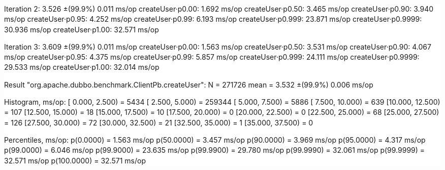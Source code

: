 Iteration   2: 3.526 ±(99.9%) 0.011 ms/op
                 createUser·p0.00:   1.692 ms/op
                 createUser·p0.50:   3.465 ms/op
                 createUser·p0.90:   3.940 ms/op
                 createUser·p0.95:   4.252 ms/op
                 createUser·p0.99:   6.193 ms/op
                 createUser·p0.999:  23.871 ms/op
                 createUser·p0.9999: 30.936 ms/op
                 createUser·p1.00:   32.571 ms/op

Iteration   3: 3.609 ±(99.9%) 0.011 ms/op
                 createUser·p0.00:   1.563 ms/op
                 createUser·p0.50:   3.531 ms/op
                 createUser·p0.90:   4.067 ms/op
                 createUser·p0.95:   4.375 ms/op
                 createUser·p0.99:   5.857 ms/op
                 createUser·p0.999:  24.111 ms/op
                 createUser·p0.9999: 29.533 ms/op
                 createUser·p1.00:   32.014 ms/op



Result "org.apache.dubbo.benchmark.ClientPb.createUser":
  N = 271726
  mean =      3.532 ±(99.9%) 0.006 ms/op

  Histogram, ms/op:
    [ 0.000,  2.500) = 5434 
    [ 2.500,  5.000) = 259344 
    [ 5.000,  7.500) = 5886 
    [ 7.500, 10.000) = 639 
    [10.000, 12.500) = 107 
    [12.500, 15.000) = 18 
    [15.000, 17.500) = 10 
    [17.500, 20.000) = 0 
    [20.000, 22.500) = 0 
    [22.500, 25.000) = 68 
    [25.000, 27.500) = 126 
    [27.500, 30.000) = 72 
    [30.000, 32.500) = 21 
    [32.500, 35.000) = 1 
    [35.000, 37.500) = 0 

  Percentiles, ms/op:
      p(0.0000) =      1.563 ms/op
     p(50.0000) =      3.457 ms/op
     p(90.0000) =      3.969 ms/op
     p(95.0000) =      4.317 ms/op
     p(99.0000) =      6.046 ms/op
     p(99.9000) =     23.635 ms/op
     p(99.9900) =     29.780 ms/op
     p(99.9990) =     32.061 ms/op
     p(99.9999) =     32.571 ms/op
    p(100.0000) =     32.571 ms/op
